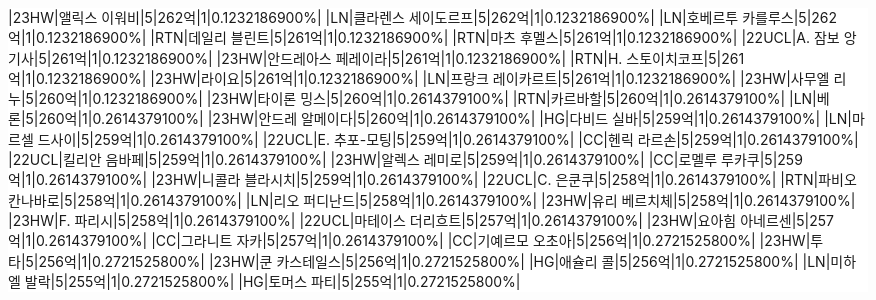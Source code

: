 |23HW|앨릭스 이워비|5|262억|1|0.1232186900%|
|LN|클라렌스 세이도르프|5|262억|1|0.1232186900%|
|LN|호베르투 카를루스|5|262억|1|0.1232186900%|
|RTN|데일리 블린트|5|261억|1|0.1232186900%|
|RTN|마츠 후멜스|5|261억|1|0.1232186900%|
|22UCL|A. 잠보 앙기사|5|261억|1|0.1232186900%|
|23HW|안드레아스 페레이라|5|261억|1|0.1232186900%|
|RTN|H. 스토이치코프|5|261억|1|0.1232186900%|
|23HW|라이요|5|261억|1|0.1232186900%|
|LN|프랑크 레이카르트|5|261억|1|0.1232186900%|
|23HW|사무엘 리누|5|260억|1|0.1232186900%|
|23HW|타이론 밍스|5|260억|1|0.2614379100%|
|RTN|카르바할|5|260억|1|0.2614379100%|
|LN|베론|5|260억|1|0.2614379100%|
|23HW|안드레 알메이다|5|260억|1|0.2614379100%|
|HG|다비드 실바|5|259억|1|0.2614379100%|
|LN|마르셀 드사이|5|259억|1|0.2614379100%|
|22UCL|E. 추포-모팅|5|259억|1|0.2614379100%|
|CC|헨릭 라르손|5|259억|1|0.2614379100%|
|22UCL|킬리안 음바페|5|259억|1|0.2614379100%|
|23HW|알렉스 레미로|5|259억|1|0.2614379100%|
|CC|로멜루 루카쿠|5|259억|1|0.2614379100%|
|23HW|니콜라 블라시치|5|259억|1|0.2614379100%|
|22UCL|C. 은쿤쿠|5|258억|1|0.2614379100%|
|RTN|파비오 칸나바로|5|258억|1|0.2614379100%|
|LN|리오 퍼디난드|5|258억|1|0.2614379100%|
|23HW|유리 베르치체|5|258억|1|0.2614379100%|
|23HW|F. 파리시|5|258억|1|0.2614379100%|
|22UCL|마테이스 더리흐트|5|257억|1|0.2614379100%|
|23HW|요아힘 아네르센|5|257억|1|0.2614379100%|
|CC|그라니트 자카|5|257억|1|0.2614379100%|
|CC|기예르모 오초아|5|256억|1|0.2721525800%|
|23HW|투타|5|256억|1|0.2721525800%|
|23HW|쿤 카스테일스|5|256억|1|0.2721525800%|
|HG|애슐리 콜|5|256억|1|0.2721525800%|
|LN|미하엘 발락|5|255억|1|0.2721525800%|
|HG|토머스 파티|5|255억|1|0.2721525800%|